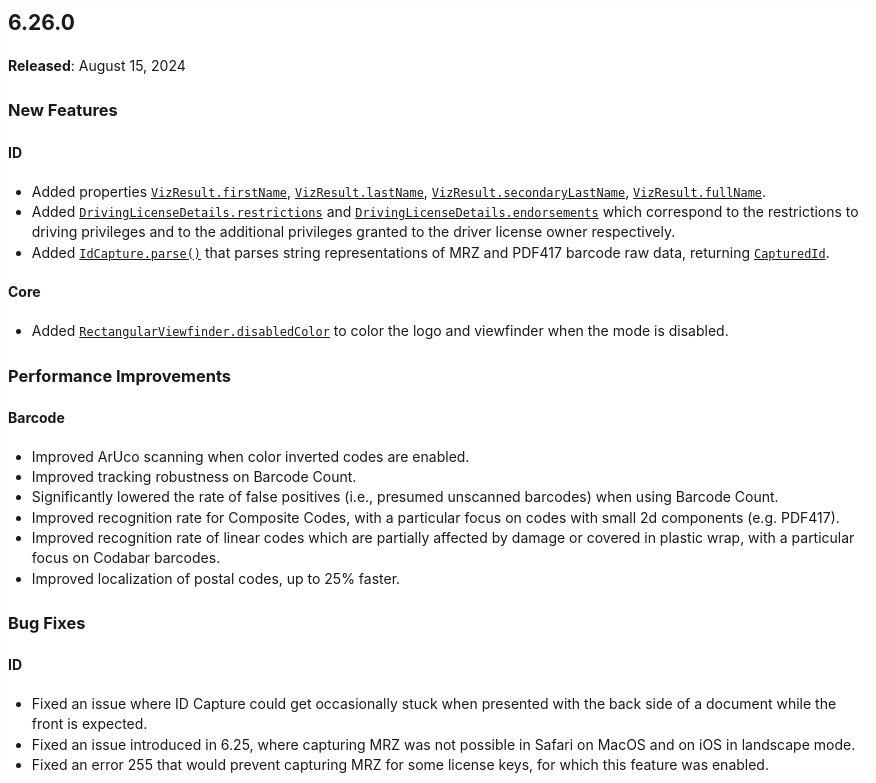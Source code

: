 ## 6.26.0

**Released**: August 15, 2024

### New Features

#### ID

* Added properties [`VizResult.firstName`](https://docs.scandit.com/data-capture-sdk/web/id-capture/api/viz-result.html#property-scandit.datacapture.id.VizResult.FirstName), [`VizResult.lastName`](https://docs.scandit.com/data-capture-sdk/web/id-capture/api/viz-result.html#property-scandit.datacapture.id.VizResult.LastName), [`VizResult.secondaryLastName`](https://docs.scandit.com/data-capture-sdk/web/id-capture/api/viz-result.html#property-scandit.datacapture.id.VizResult.SecondaryLastName), [`VizResult.fullName`](https://docs.scandit.com/data-capture-sdk/web/id-capture/api/viz-result.html#property-scandit.datacapture.id.VizResult.FullName).
* Added [`DrivingLicenseDetails.restrictions`](https://docs.scandit.com/data-capture-sdk/web/id-capture/api/driving-license-details.html#property-scandit.datacapture.id.DrivingLicenseDetails.Restrictions) and [`DrivingLicenseDetails.endorsements`](https://docs.scandit.com/data-capture-sdk/web/id-capture/api/driving-license-details.html#property-scandit.datacapture.id.DrivingLicenseDetails.Endorsements) which correspond to the restrictions to driving privileges and to the additional privileges granted to the driver license owner respectively.
* Added [`IdCapture.parse()`](https://docs.scandit.com/data-capture-sdk/web/id-capture/api/id-capture.html#method-scandit.datacapture.id.IdCapture.Parse) that parses string representations of MRZ and PDF417 barcode raw data, returning [`CapturedId`](https://docs.scandit.com/data-capture-sdk/web/id-capture/api/captured-id.html#class-scandit.datacapture.id.CapturedId).

#### Core

* Added [`RectangularViewfinder.disabledColor`](https://docs.scandit.com/data-capture-sdk/web/core/api/rectangular-viewfinder.html#property-scandit.datacapture.core.ui.RectangularViewfinder.DisabledColor) to color the logo and viewfinder when the mode is disabled.

### Performance Improvements

#### Barcode

* Improved ArUco scanning when color inverted codes are enabled.
* Improved tracking robustness on Barcode Count.
* Significantly lowered the rate of false positives (i.e., presumed unscanned barcodes) when using Barcode Count.
* Improved recognition rate for Composite Codes, with a particular focus on codes with small 2d components (e.g. PDF417).
* Improved recognition rate of linear codes which are partially affected by damage or covered in plastic wrap, with a particular focus on Codabar barcodes.
* Improved localization of postal codes, up to 25% faster.

### Bug Fixes

#### ID

* Fixed an issue where ID Capture could get occasionally stuck when presented with the back side of a document while the front is expected.
* Fixed an issue introduced in 6.25, where capturing MRZ was not possible in Safari on MacOS and on iOS in landscape mode.
* Fixed an error 255 that would prevent capturing MRZ for some license keys, for which this feature was enabled.
